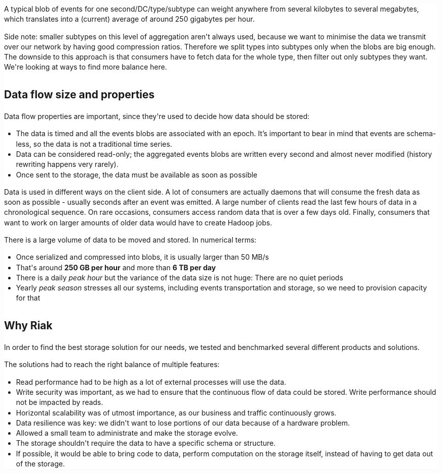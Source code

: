 A typical blob of events for one second/DC/type/subtype can weight anywhere from
several kilobytes to several megabytes, which translates into a (current) average
of around 250 gigabytes per hour.

Side note: smaller subtypes on this level of aggregation aren't always used,
because we want to minimise the data we transmit over our network by having good
compression ratios. Therefore we split types into subtypes only when the blobs
are big enough. The downside to this approach is that consumers have to fetch
data for the whole type, then filter out only subtypes they want. We're looking
at ways to find more balance here.

## Data flow size and properties ##

Data flow properties are important, since they're used to decide how data
should be stored:

* The data is timed and all the events blobs are associated with an epoch. It’s
  important to bear in mind that events are schema-less, so the data is not a
  traditional time series.
* Data can be considered read-only; the aggregated events blobs are written every second and almost never modified
  (history rewriting happens very rarely).
* Once sent to the storage, the data must be available as soon as possible

Data is used in different ways on the client side. A lot of consumers are
actually daemons that will consume the fresh data as soon as possible - usually
seconds after an event was emitted. A large number of clients read the last few
hours of data in a chronological sequence. On rare occasions, consumers access
random data that is over a few days old. Finally, consumers that want to work on larger
amounts of older data would have to create Hadoop jobs.

There is a large volume of data to be moved and stored. In numerical terms:

* Once serialized and compressed into blobs, it is usually larger than 50 MB/s
* That's around **250 GB per hour** and more than **6 TB per day**
* There is a daily *peak hour* but the variance of the data size is not huge:
  There are no quiet periods
* Yearly *peak season* stresses all our systems, including events
  transportation and storage, so we need to provision capacity for that

## Why Riak ##

In order to find the best storage solution for our needs, we tested and
benchmarked several different products and solutions.

The solutions had to reach the right balance of multiple features:

* Read performance had to be high as a lot of external processes will use the data.
* Write security was important, as we had to ensure that the continuous flow of
  data could be stored. Write performance should not be impacted by reads.
* Horizontal scalability was of utmost importance, as our business and traffic continuously grows.
* Data resilience was key: we didn't want to lose portions of our data because of a hardware problem.
* Allowed a small team to administrate and make the storage evolve.
* The storage shouldn't require the data to have a specific schema or
  structure.
* If possible, it would be able to bring code to data, perform computation on the
  storage itself, instead of having to get data out of the storage.
